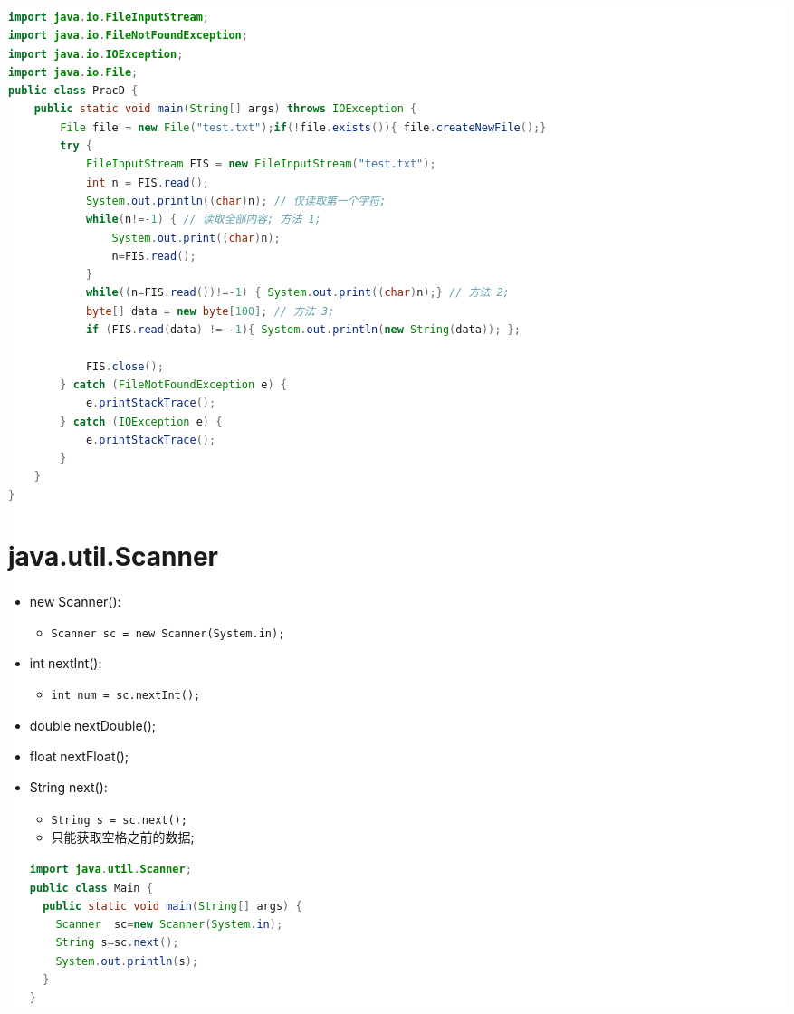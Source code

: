 ```java
import java.io.FileInputStream;
import java.io.FileNotFoundException;
import java.io.IOException;
import java.io.File;
public class PracD {
    public static void main(String[] args) throws IOException {
        File file = new File("test.txt");if(!file.exists()){ file.createNewFile();}
        try {
            FileInputStream FIS = new FileInputStream("test.txt");
            int n = FIS.read();
            System.out.println((char)n); // 仅读取第一个字符;
            while(n!=-1) { // 读取全部内容; 方法 1;
                System.out.print((char)n);
                n=FIS.read();
            }
            while((n=FIS.read())!=-1) { System.out.print((char)n);} // 方法 2;
            byte[] data = new byte[100]; // 方法 3;
            if (FIS.read(data) != -1){ System.out.println(new String(data)); };

            FIS.close();
        } catch (FileNotFoundException e) {
            e.printStackTrace();
        } catch (IOException e) {
            e.printStackTrace();
        }
    }
}

```

# java.util.Scanner

- new  Scanner():

  - `Scanner sc = new Scanner(System.in);`

- int nextInt():

  - `int num = sc.nextInt();`

- double nextDouble();

- float nextFloat();

- String next():

  - `String s = sc.next();`
  - 只能获取空格之前的数据;

  ```java
  import java.util.Scanner;
  public class Main {
  	public static void main(String[] args) {
      Scanner  sc=new Scanner(System.in);
      String s=sc.next();
      System.out.println(s);
  	}
  }
  ```

